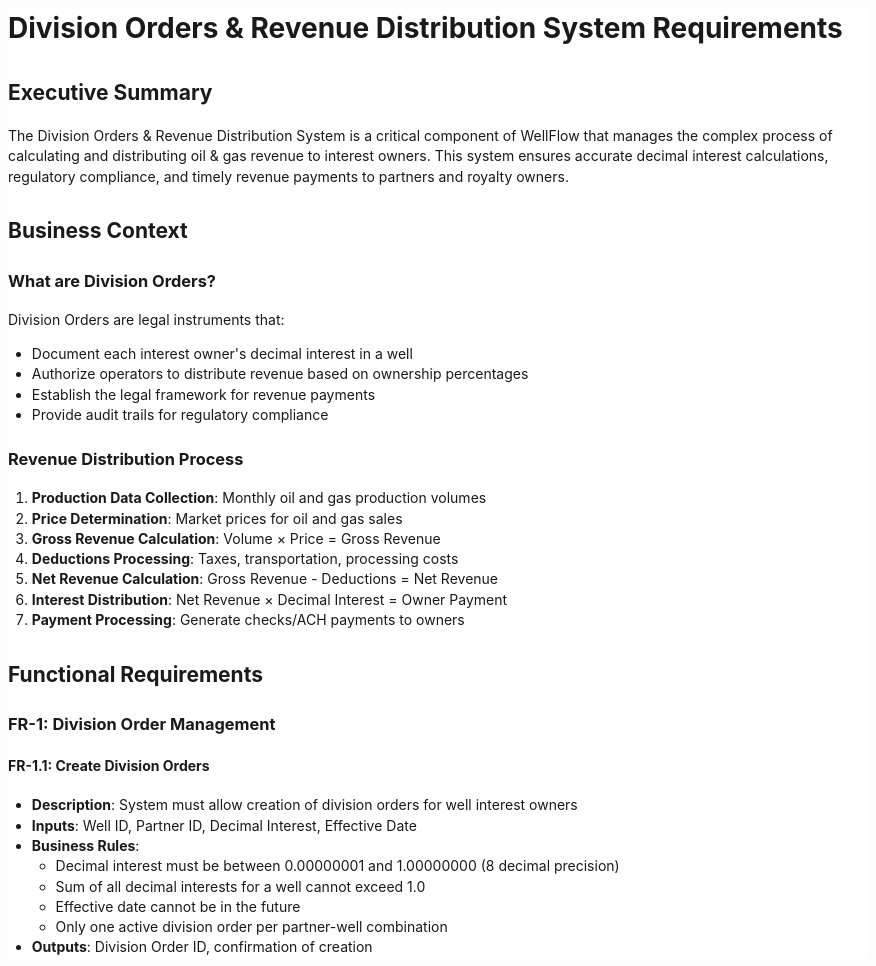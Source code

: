 # Division Orders & Revenue Distribution System Requirements

## Executive Summary

The Division Orders & Revenue Distribution System is a critical component of
WellFlow that manages the complex process of calculating and distributing oil &
gas revenue to interest owners. This system ensures accurate decimal interest
calculations, regulatory compliance, and timely revenue payments to partners and
royalty owners.

## Business Context

### What are Division Orders?

Division Orders are legal instruments that:

- Document each interest owner's decimal interest in a well
- Authorize operators to distribute revenue based on ownership percentages
- Establish the legal framework for revenue payments
- Provide audit trails for regulatory compliance

### Revenue Distribution Process

1. **Production Data Collection**: Monthly oil and gas production volumes
2. **Price Determination**: Market prices for oil and gas sales
3. **Gross Revenue Calculation**: Volume × Price = Gross Revenue
4. **Deductions Processing**: Taxes, transportation, processing costs
5. **Net Revenue Calculation**: Gross Revenue - Deductions = Net Revenue
6. **Interest Distribution**: Net Revenue × Decimal Interest = Owner Payment
7. **Payment Processing**: Generate checks/ACH payments to owners

## Functional Requirements

### FR-1: Division Order Management

#### FR-1.1: Create Division Orders

- **Description**: System must allow creation of division orders for well
  interest owners
- **Inputs**: Well ID, Partner ID, Decimal Interest, Effective Date
- **Business Rules**:
  - Decimal interest must be between 0.00000001 and 1.00000000 (8 decimal
    precision)
  - Sum of all decimal interests for a well cannot exceed 1.0
  - Effective date cannot be in the future
  - Only one active division order per partner-well combination
- **Outputs**: Division Order ID, confirmation of creation
